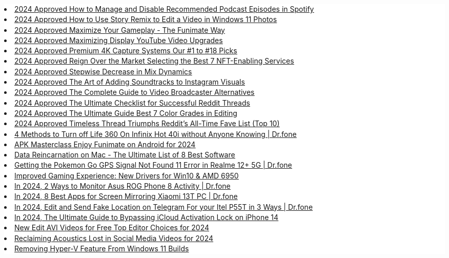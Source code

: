 <li><a href="https://fox-cloud.techidaily.com/2024-approved-how-to-manage-and-disable-recommended-podcast-episodes-in-spotify/"><u>2024 Approved  How to Manage and Disable Recommended Podcast Episodes in Spotify</u></a></li>
<li><a href="https://fox-cloud.techidaily.com/2024-approved-how-to-use-story-remix-to-edit-a-video-in-windows-11-photos/"><u>2024 Approved  How to Use Story Remix to Edit a Video in Windows 11 Photos</u></a></li>
<li><a href="https://fox-cloud.techidaily.com/2024-approved-maximize-your-gameplay-the-funimate-way/"><u>2024 Approved  Maximize Your Gameplay - The Funimate Way</u></a></li>
<li><a href="https://fox-cloud.techidaily.com/2024-approved-maximizing-display-youtube-video-upgrades/"><u>2024 Approved  Maximizing Display  YouTube Video Upgrades</u></a></li>
<li><a href="https://fox-cloud.techidaily.com/2024-approved-premium-4k-capture-systems-our-1-to-18-picks/"><u>2024 Approved  Premium 4K Capture Systems  Our #1 to #18 Picks</u></a></li>
<li><a href="https://fox-cloud.techidaily.com/2024-approved-reign-over-the-market-selecting-the-best-7-nft-enabling-services/"><u>2024 Approved  Reign Over the Market  Selecting the Best 7 NFT-Enabling Services</u></a></li>
<li><a href="https://fox-cloud.techidaily.com/2024-approved-stepwise-decrease-in-mix-dynamics/"><u>2024 Approved  Stepwise Decrease in Mix Dynamics</u></a></li>
<li><a href="https://fox-cloud.techidaily.com/2024-approved-the-art-of-adding-soundtracks-to-instagram-visuals/"><u>2024 Approved  The Art of Adding Soundtracks to Instagram Visuals</u></a></li>
<li><a href="https://fox-cloud.techidaily.com/2024-approved-the-complete-guide-to-video-broadcaster-alternatives/"><u>2024 Approved  The Complete Guide to Video Broadcaster Alternatives</u></a></li>
<li><a href="https://fox-cloud.techidaily.com/2024-approved-the-ultimate-checklist-for-successful-reddit-threads/"><u>2024 Approved  The Ultimate Checklist for Successful Reddit Threads</u></a></li>
<li><a href="https://fox-cloud.techidaily.com/2024-approved-the-ultimate-guide-best-7-color-grades-in-editing/"><u>2024 Approved  The Ultimate Guide  Best 7 Color Grades in Editing</u></a></li>
<li><a href="https://fox-cloud.techidaily.com/2024-approved-timeless-thread-triumphs-reddits-all-time-fave-list-top-10/"><u>2024 Approved  Timeless Thread Triumphs  Reddit’s All-Time Fave List (Top 10)</u></a></li>
<li><a href="https://location-fake.techidaily.com/4-methods-to-turn-off-life-360-on-infinix-hot-40i-without-anyone-knowing-drfone-by-drfone-virtual-android/"><u>4 Methods to Turn off Life 360 On Infinix Hot 40i without Anyone Knowing | Dr.fone</u></a></li>
<li><a href="https://extra-tips.techidaily.com/apk-masterclass-enjoy-funimate-on-android-for-2024/"><u>APK Masterclass  Enjoy Funimate on Android for 2024</u></a></li>
<li><a href="https://data-wizards.techidaily.com/data-reincarnation-on-mac-the-ultimate-list-of-8-best-software/"><u>Data Reincarnation on Mac - The Ultimate List of 8 Best Software</u></a></li>
<li><a href="https://android-location.techidaily.com/getting-the-pokemon-go-gps-signal-not-found-11-error-in-realme-12plus-5g-drfone-by-drfone-virtual/"><u>Getting the Pokemon Go GPS Signal Not Found 11 Error in Realme 12+ 5G | Dr.fone</u></a></li>
<li><a href="https://graphic-issues.techidaily.com/improved-gaming-experience-new-drivers-for-win10-and-amd-6950/"><u>Improved Gaming Experience: New Drivers for Win10 & AMD 6950</u></a></li>
<li><a href="https://android-location-track.techidaily.com/in-2024-2-ways-to-monitor-asus-rog-phone-8-activity-drfone-by-drfone-virtual-android/"><u>In 2024, 2 Ways to Monitor Asus ROG Phone 8 Activity | Dr.fone</u></a></li>
<li><a href="https://screen-mirror.techidaily.com/in-2024-8-best-apps-for-screen-mirroring-xiaomi-13t-pc-drfone-by-drfone-android/"><u>In 2024, 8 Best Apps for Screen Mirroring Xiaomi 13T PC | Dr.fone</u></a></li>
<li><a href="https://review-topics.techidaily.com/in-2024-edit-and-send-fake-location-on-telegram-for-your-itel-p55t-in-3-ways-drfone-by-drfone-virtual-android/"><u>In 2024, Edit and Send Fake Location on Telegram For your Itel P55T in 3 Ways | Dr.fone</u></a></li>
<li><a href="https://activate-lock.techidaily.com/in-2024-the-ultimate-guide-to-bypassing-icloud-activation-lock-on-iphone-14-by-drfone-ios/"><u>In 2024, The Ultimate Guide to Bypassing iCloud Activation Lock on iPhone 14</u></a></li>
<li><a href="https://ai-video-apps.techidaily.com/new-edit-avi-videos-for-free-top-editor-choices-for-2024/"><u>New Edit AVI Videos for Free Top Editor Choices for 2024</u></a></li>
<li><a href="https://twitter-clips.techidaily.com/reclaiming-acoustics-lost-in-social-media-videos-for-2024/"><u>Reclaiming Acoustics Lost in Social Media Videos for 2024</u></a></li>
<li><a href="https://win11-tips.techidaily.com/removing-hyper-v-feature-from-windows-11-builds/"><u>Removing Hyper-V Feature From Windows 11 Builds</u></a></li>
</ul></div>
